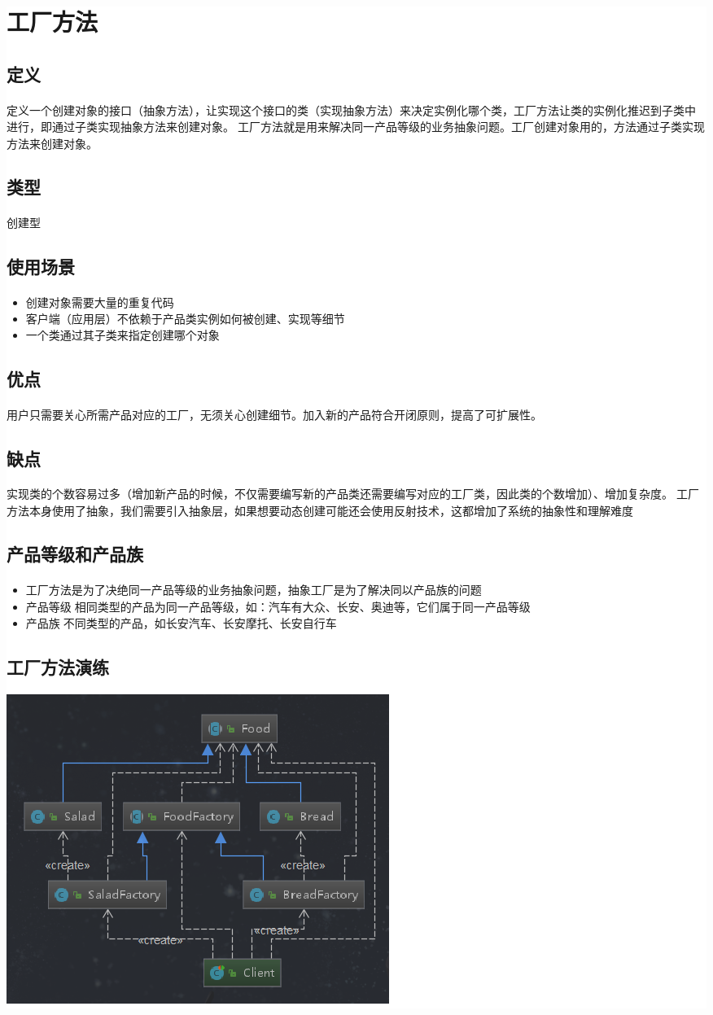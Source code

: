 # 工厂方法

## 定义
  定义一个创建对象的接口（抽象方法），让实现这个接口的类（实现抽象方法）来决定实例化哪个类，工厂方法让类的实例化推迟到子类中进行，即通过子类实现抽象方法来创建对象。
  工厂方法就是用来解决同一产品等级的业务抽象问题。工厂创建对象用的，方法通过子类实现方法来创建对象。 
## 类型
  创建型
## 使用场景
 - 创建对象需要大量的重复代码
 - 客户端（应用层）不依赖于产品类实例如何被创建、实现等细节
 - 一个类通过其子类来指定创建哪个对象
## 优点
  用户只需要关心所需产品对应的工厂，无须关心创建细节。加入新的产品符合开闭原则，提高了可扩展性。
## 缺点
  实现类的个数容易过多（增加新产品的时候，不仅需要编写新的产品类还需要编写对应的工厂类，因此类的个数增加）、增加复杂度。
  工厂方法本身使用了抽象，我们需要引入抽象层，如果想要动态创建可能还会使用反射技术，这都增加了系统的抽象性和理解难度
## 产品等级和产品族
  - 工厂方法是为了决绝同一产品等级的业务抽象问题，抽象工厂是为了解决同以产品族的问题
  - 产品等级
    相同类型的产品为同一产品等级，如：汽车有大众、长安、奥迪等，它们属于同一产品等级
  - 产品族
    不同类型的产品，如长安汽车、长安摩托、长安自行车
    
## 工厂方法演练

![](./factorymethod.png)    
